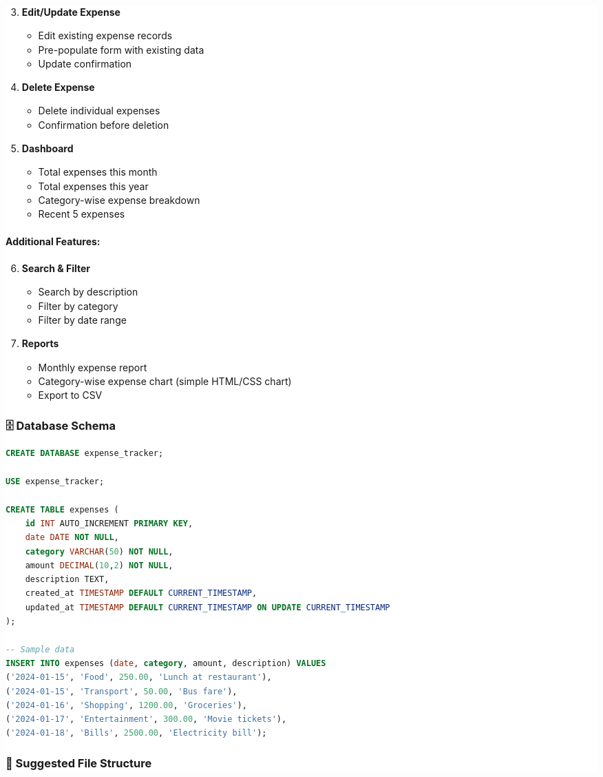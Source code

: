 3. **Edit/Update Expense**
   - Edit existing expense records
   - Pre-populate form with existing data
   - Update confirmation

4. **Delete Expense**
   - Delete individual expenses
   - Confirmation before deletion

5. **Dashboard**
   - Total expenses this month
   - Total expenses this year
   - Category-wise expense breakdown
   - Recent 5 expenses

#### Additional Features:
6. **Search & Filter**
   - Search by description
   - Filter by category
   - Filter by date range

7. **Reports**
   - Monthly expense report
   - Category-wise expense chart (simple HTML/CSS chart)
   - Export to CSV

### 🗄️ Database Schema

```sql
CREATE DATABASE expense_tracker;

USE expense_tracker;

CREATE TABLE expenses (
    id INT AUTO_INCREMENT PRIMARY KEY,
    date DATE NOT NULL,
    category VARCHAR(50) NOT NULL,
    amount DECIMAL(10,2) NOT NULL,
    description TEXT,
    created_at TIMESTAMP DEFAULT CURRENT_TIMESTAMP,
    updated_at TIMESTAMP DEFAULT CURRENT_TIMESTAMP ON UPDATE CURRENT_TIMESTAMP
);

-- Sample data
INSERT INTO expenses (date, category, amount, description) VALUES
('2024-01-15', 'Food', 250.00, 'Lunch at restaurant'),
('2024-01-15', 'Transport', 50.00, 'Bus fare'),
('2024-01-16', 'Shopping', 1200.00, 'Groceries'),
('2024-01-17', 'Entertainment', 300.00, 'Movie tickets'),
('2024-01-18', 'Bills', 2500.00, 'Electricity bill');
```

### 📁 Suggested File Structure
